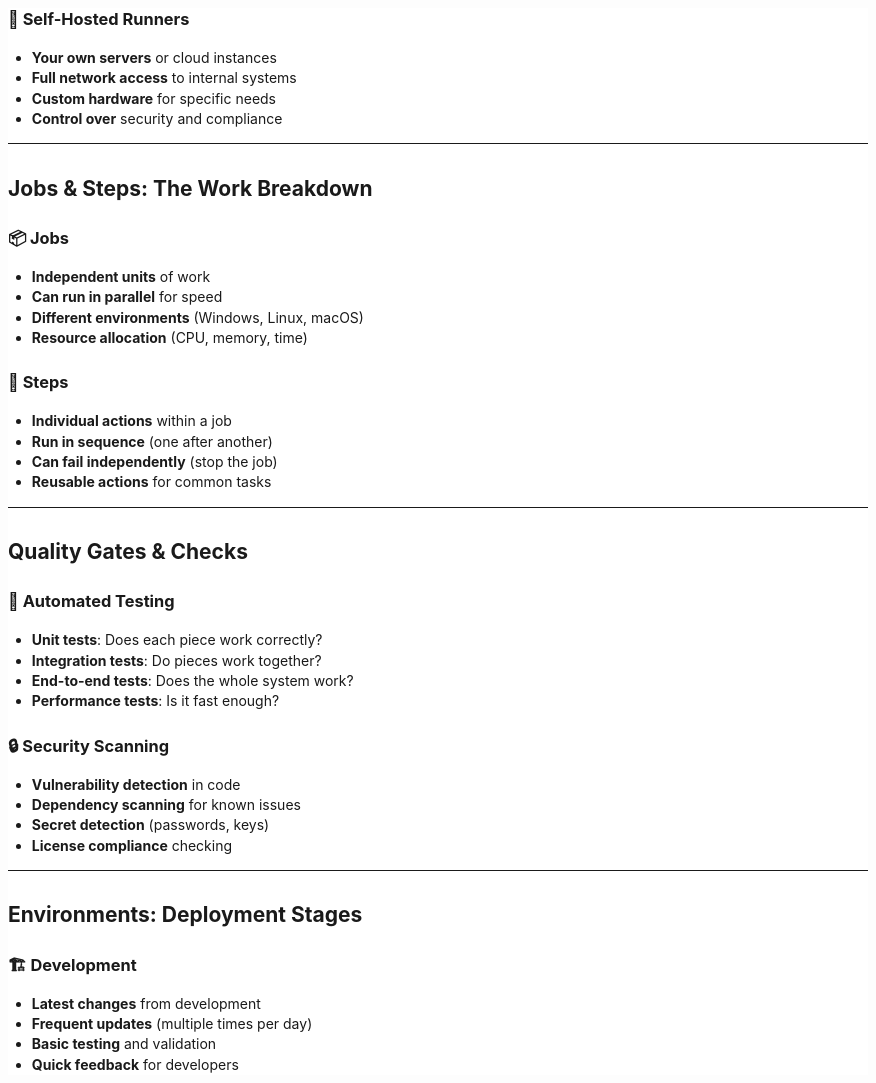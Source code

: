 ### 🏢 **Self-Hosted Runners**
- **Your own servers** or cloud instances
- **Full network access** to internal systems
- **Custom hardware** for specific needs
- **Control over** security and compliance

---

## Jobs & Steps: The Work Breakdown

### 📦 **Jobs**
- **Independent units** of work
- **Can run in parallel** for speed
- **Different environments** (Windows, Linux, macOS)
- **Resource allocation** (CPU, memory, time)

### 🔧 **Steps**
- **Individual actions** within a job
- **Run in sequence** (one after another)
- **Can fail independently** (stop the job)
- **Reusable actions** for common tasks

---

## Quality Gates & Checks

### 🚦 **Automated Testing**
- **Unit tests**: Does each piece work correctly?
- **Integration tests**: Do pieces work together?
- **End-to-end tests**: Does the whole system work?
- **Performance tests**: Is it fast enough?

### 🔒 **Security Scanning**
- **Vulnerability detection** in code
- **Dependency scanning** for known issues
- **Secret detection** (passwords, keys)
- **License compliance** checking

---

## Environments: Deployment Stages

### 🏗️ **Development**
- **Latest changes** from development
- **Frequent updates** (multiple times per day)
- **Basic testing** and validation
- **Quick feedback** for developers
